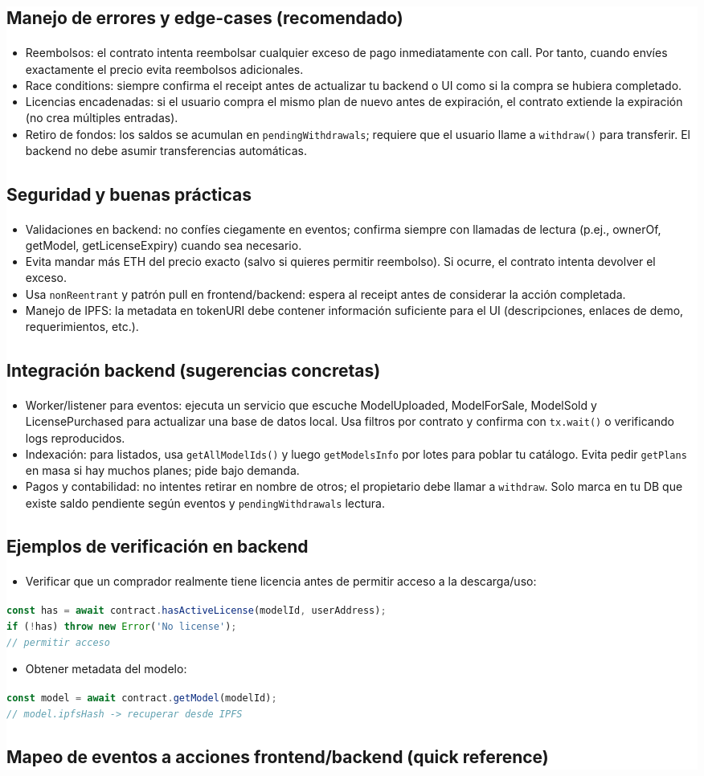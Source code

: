 ## Manejo de errores y edge-cases (recomendado)

- Reembolsos: el contrato intenta reembolsar cualquier exceso de pago inmediatamente con call. Por tanto, cuando envíes exactamente el precio evita reembolsos adicionales.
- Race conditions: siempre confirma el receipt antes de actualizar tu backend o UI como si la compra se hubiera completado.
- Licencias encadenadas: si el usuario compra el mismo plan de nuevo antes de expiración, el contrato extiende la expiración (no crea múltiples entradas).
- Retiro de fondos: los saldos se acumulan en `pendingWithdrawals`; requiere que el usuario llame a `withdraw()` para transferir. El backend no debe asumir transferencias automáticas.

## Seguridad y buenas prácticas

- Validaciones en backend: no confíes ciegamente en eventos; confirma siempre con llamadas de lectura (p.ej., ownerOf, getModel, getLicenseExpiry) cuando sea necesario.
- Evita mandar más ETH del precio exacto (salvo si quieres permitir reembolso). Si ocurre, el contrato intenta devolver el exceso.
- Usa `nonReentrant` y patrón pull en frontend/backend: espera al receipt antes de considerar la acción completada.
- Manejo de IPFS: la metadata en tokenURI debe contener información suficiente para el UI (descripciones, enlaces de demo, requerimientos, etc.).

## Integración backend (sugerencias concretas)

- Worker/listener para eventos: ejecuta un servicio que escuche ModelUploaded, ModelForSale, ModelSold y LicensePurchased para actualizar una base de datos local. Usa filtros por contrato y confirma con `tx.wait()` o verificando logs reproducidos.
- Indexación: para listados, usa `getAllModelIds()` y luego `getModelsInfo` por lotes para poblar tu catálogo. Evita pedir `getPlans` en masa si hay muchos planes; pide bajo demanda.
- Pagos y contabilidad: no intentes retirar en nombre de otros; el propietario debe llamar a `withdraw`. Solo marca en tu DB que existe saldo pendiente según eventos y `pendingWithdrawals` lectura.

## Ejemplos de verificación en backend

- Verificar que un comprador realmente tiene licencia antes de permitir acceso a la descarga/uso:

```js
const has = await contract.hasActiveLicense(modelId, userAddress);
if (!has) throw new Error('No license');
// permitir acceso
```

- Obtener metadata del modelo:

```js
const model = await contract.getModel(modelId);
// model.ipfsHash -> recuperar desde IPFS
```

## Mapeo de eventos a acciones frontend/backend (quick reference)

